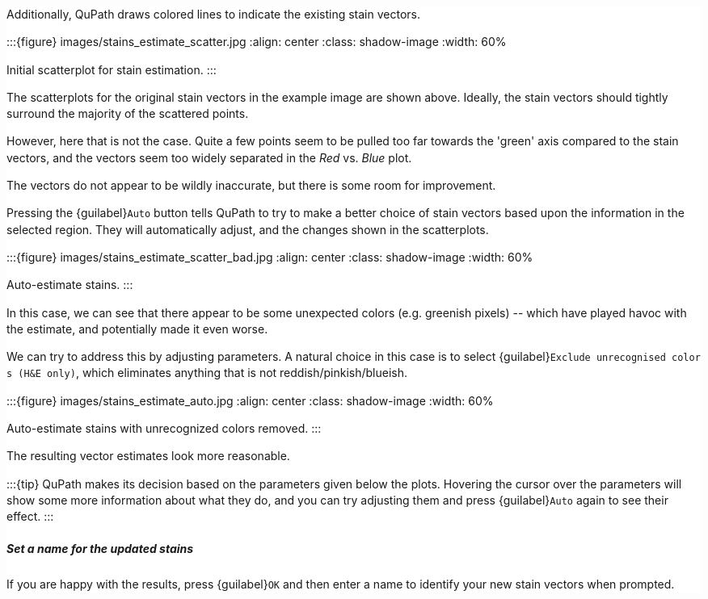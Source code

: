 Additionally, QuPath draws colored lines to indicate the existing stain vectors.

:::{figure} images/stains_estimate_scatter.jpg
:align: center
:class: shadow-image
:width: 60%

Initial scatterplot for stain estimation.
:::

The scatterplots for the original stain vectors in the example image are shown above.
Ideally, the stain vectors should tightly surround the majority of the scattered points.

However, here that is not the case.
Quite a few points seem to be pulled too far towards the 'green' axis compared to the stain vectors, and the vectors seem too widely separated in the *Red* vs. *Blue* plot.

The vectors do not appear to be wildly inaccurate, but there is some room for improvement.

Pressing the {guilabel}`Auto` button tells QuPath to try to make a better choice of stain vectors based upon the information in the selected region.
They will automatically adjust, and the changes shown in the scatterplots.

:::{figure} images/stains_estimate_scatter_bad.jpg
:align: center
:class: shadow-image
:width: 60%

Auto-estimate stains.
:::

In this case, we can see that there appear to be some unexpected colors (e.g. greenish pixels) -- which have played havoc with the estimate, and potentially made it even worse.

We can try to address this by adjusting parameters.
A natural choice in this case is to select {guilabel}`Exclude unrecognised colors (H&E only)`, which eliminates anything that is not reddish/pinkish/blueish.

:::{figure} images/stains_estimate_auto.jpg
:align: center
:class: shadow-image
:width: 60%

Auto-estimate stains with unrecognized colors removed.
:::

The resulting vector estimates look more reasonable.

:::{tip}
QuPath makes its decision based on the parameters given below the plots.
Hovering the cursor over the parameters will show some more information about what they do, and you can try adjusting them and press {guilabel}`Auto` again to see their effect.
:::

##### Set a name for the updated stains

If you are happy with the results, press {guilabel}`OK` and then enter a name to identify your new stain vectors when prompted.
